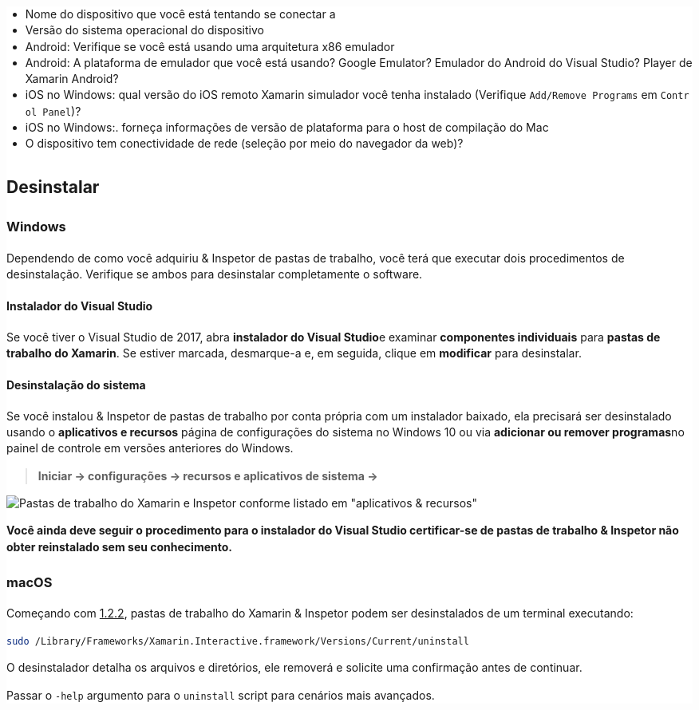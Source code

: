 - Nome do dispositivo que você está tentando se conectar a
- Versão do sistema operacional do dispositivo
- Android: Verifique se você está usando uma arquitetura x86 emulador
- Android: A plataforma de emulador que você está usando? Google Emulator?
  Emulador do Android do Visual Studio? Player de Xamarin Android?
- iOS no Windows: qual versão do iOS remoto Xamarin simulador você tenha instalado (Verifique `Add/Remove Programs` em `Control Panel`)?
- iOS no Windows:. forneça informações de versão de plataforma para o host de compilação do Mac
- O dispositivo tem conectividade de rede (seleção por meio do navegador da web)?

[bugs]: https://github.com/Microsoft/workbooks/issues/new

## <a name="uninstall"></a>Desinstalar

### <a name="windows"></a>Windows

Dependendo de como você adquiriu & Inspetor de pastas de trabalho, você terá que executar dois procedimentos de desinstalação. Verifique se ambos para desinstalar completamente o software.

#### <a name="visual-studio-installer"></a>Instalador do Visual Studio

Se você tiver o Visual Studio de 2017, abra **instalador do Visual Studio**e examinar **componentes individuais** para **pastas de trabalho do Xamarin**. Se estiver marcada, desmarque-a e, em seguida, clique em **modificar** para desinstalar.

#### <a name="system-uninstall"></a>Desinstalação do sistema

Se você instalou & Inspetor de pastas de trabalho por conta própria com um instalador baixado, ela precisará ser desinstalado usando o **aplicativos e recursos** página de configurações do sistema no Windows 10 ou via **adicionar ou remover programas**no painel de controle em versões anteriores do Windows.

> **Iniciar → configurações → recursos e aplicativos de sistema →**

![](install-images/windows-remove.png "Pastas de trabalho do Xamarin e Inspetor conforme listado em &quot;aplicativos &amp; recursos&quot;")

**Você ainda deve seguir o procedimento para o instalador do Visual Studio certificar-se de pastas de trabalho & Inspetor não obter reinstalado sem seu conhecimento.**

<a name="uninstall-macos" />

### <a name="macos"></a>macOS

Começando com [1.2.2](https://developer.xamarin.com/releases/interactive/interactive-1.2/), pastas de trabalho do Xamarin & Inspetor podem ser desinstalados de um terminal executando:

```bash
sudo /Library/Frameworks/Xamarin.Interactive.framework/Versions/Current/uninstall
```

O desinstalador detalha os arquivos e diretórios, ele removerá e solicite uma confirmação antes de continuar.

Passar o `-help` argumento para o `uninstall` script para cenários mais avançados.

